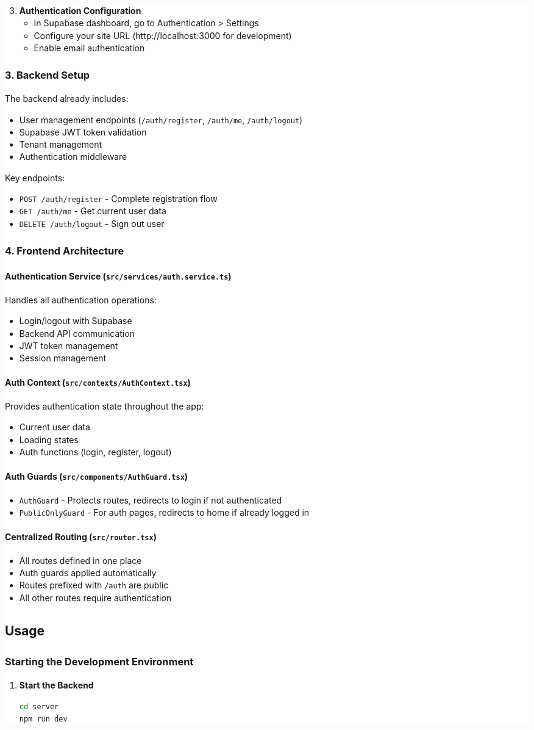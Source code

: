 3. **Authentication Configuration**
   - In Supabase dashboard, go to Authentication > Settings
   - Configure your site URL (http://localhost:3000 for development)
   - Enable email authentication

### 3. Backend Setup

The backend already includes:
- User management endpoints (`/auth/register`, `/auth/me`, `/auth/logout`)
- Supabase JWT token validation
- Tenant management
- Authentication middleware

Key endpoints:
- `POST /auth/register` - Complete registration flow
- `GET /auth/me` - Get current user data
- `DELETE /auth/logout` - Sign out user

### 4. Frontend Architecture

#### Authentication Service (`src/services/auth.service.ts`)
Handles all authentication operations:
- Login/logout with Supabase
- Backend API communication
- JWT token management
- Session management

#### Auth Context (`src/contexts/AuthContext.tsx`)
Provides authentication state throughout the app:
- Current user data
- Loading states
- Auth functions (login, register, logout)

#### Auth Guards (`src/components/AuthGuard.tsx`)
- `AuthGuard` - Protects routes, redirects to login if not authenticated
- `PublicOnlyGuard` - For auth pages, redirects to home if already logged in

#### Centralized Routing (`src/router.tsx`)
- All routes defined in one place
- Auth guards applied automatically
- Routes prefixed with `/auth` are public
- All other routes require authentication

## Usage

### Starting the Development Environment

1. **Start the Backend**
   ```bash
   cd server
   npm run dev
   ```
